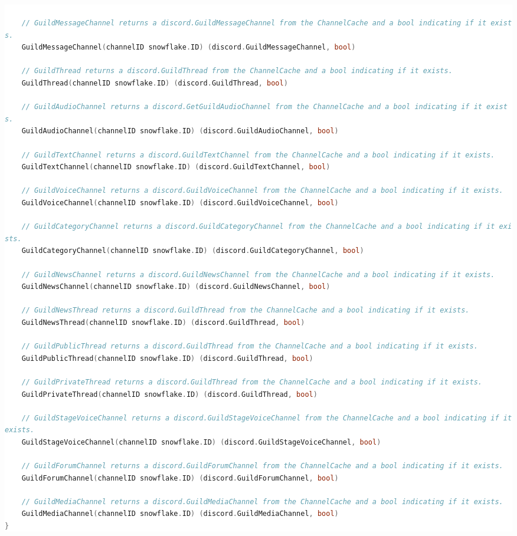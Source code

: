 ```go

    // GuildMessageChannel returns a discord.GuildMessageChannel from the ChannelCache and a bool indicating if it exists.
    GuildMessageChannel(channelID snowflake.ID) (discord.GuildMessageChannel, bool)

    // GuildThread returns a discord.GuildThread from the ChannelCache and a bool indicating if it exists.
    GuildThread(channelID snowflake.ID) (discord.GuildThread, bool)

    // GuildAudioChannel returns a discord.GetGuildAudioChannel from the ChannelCache and a bool indicating if it exists.
    GuildAudioChannel(channelID snowflake.ID) (discord.GuildAudioChannel, bool)

    // GuildTextChannel returns a discord.GuildTextChannel from the ChannelCache and a bool indicating if it exists.
    GuildTextChannel(channelID snowflake.ID) (discord.GuildTextChannel, bool)

    // GuildVoiceChannel returns a discord.GuildVoiceChannel from the ChannelCache and a bool indicating if it exists.
    GuildVoiceChannel(channelID snowflake.ID) (discord.GuildVoiceChannel, bool)

    // GuildCategoryChannel returns a discord.GuildCategoryChannel from the ChannelCache and a bool indicating if it exists.
    GuildCategoryChannel(channelID snowflake.ID) (discord.GuildCategoryChannel, bool)

    // GuildNewsChannel returns a discord.GuildNewsChannel from the ChannelCache and a bool indicating if it exists.
    GuildNewsChannel(channelID snowflake.ID) (discord.GuildNewsChannel, bool)

    // GuildNewsThread returns a discord.GuildThread from the ChannelCache and a bool indicating if it exists.
    GuildNewsThread(channelID snowflake.ID) (discord.GuildThread, bool)

    // GuildPublicThread returns a discord.GuildThread from the ChannelCache and a bool indicating if it exists.
    GuildPublicThread(channelID snowflake.ID) (discord.GuildThread, bool)

    // GuildPrivateThread returns a discord.GuildThread from the ChannelCache and a bool indicating if it exists.
    GuildPrivateThread(channelID snowflake.ID) (discord.GuildThread, bool)

    // GuildStageVoiceChannel returns a discord.GuildStageVoiceChannel from the ChannelCache and a bool indicating if it exists.
    GuildStageVoiceChannel(channelID snowflake.ID) (discord.GuildStageVoiceChannel, bool)

    // GuildForumChannel returns a discord.GuildForumChannel from the ChannelCache and a bool indicating if it exists.
    GuildForumChannel(channelID snowflake.ID) (discord.GuildForumChannel, bool)

    // GuildMediaChannel returns a discord.GuildMediaChannel from the ChannelCache and a bool indicating if it exists.
    GuildMediaChannel(channelID snowflake.ID) (discord.GuildMediaChannel, bool)
}
```
